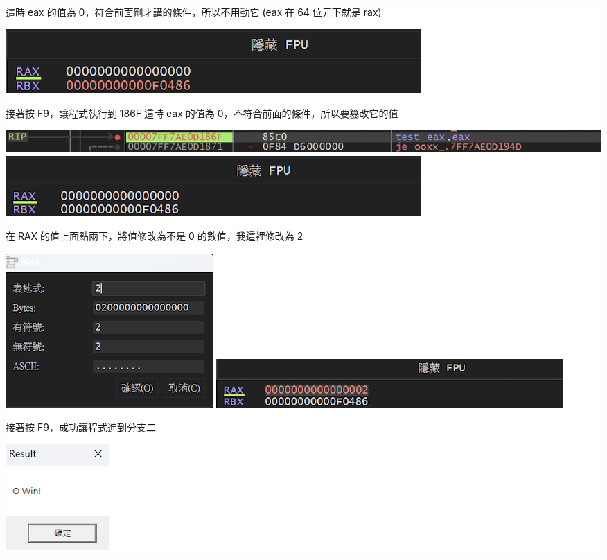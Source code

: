 這時 eax 的值為 0，符合前面剛才講的條件，所以不用動它
(eax 在 64 位元下就是 rax)

![](assets/4-22.png)

接著按 F9，讓程式執行到 186F
這時 eax 的值為 0，不符合前面的條件，所以要篡改它的值

![](assets/4-23.png)
![](assets/4-24.png)

在 RAX 的值上面點兩下，將值修改為不是 0 的數值，我這裡修改為 2

![](assets/4-25.png)
![](assets/4-26.png)

接著按 F9，成功讓程式進到分支二

![](assets/4-27.png)
